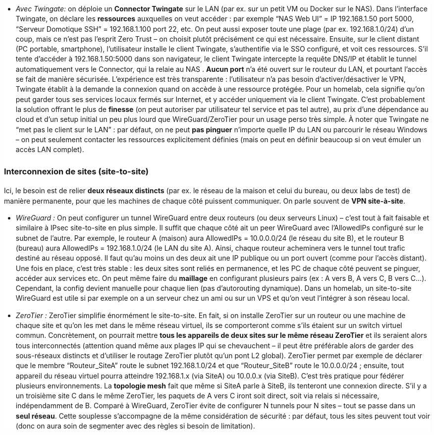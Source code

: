 -   _Avec Twingate:_  on déploie un  **Connector Twingate**  sur le LAN (par ex. sur un petit VM ou Docker sur le NAS). Dans l’interface Twingate, on déclare les  **ressources**  auxquelles on veut accéder : par exemple “NAS Web UI” = IP 192.168.1.50 port 5000, “Serveur Domotique SSH” = 192.168.1.100 port 22, etc. On peut aussi exposer toute une plage (par ex. 192.168.1.0/24) d’un coup, mais ce n’est pas l’esprit Zero Trust – on choisit plutôt précisément ce qui est nécessaire. Ensuite, sur le client distant (PC portable, smartphone), l’utilisateur installe le client Twingate, s’authentifie via le SSO configuré, et voit ces ressources. S’il tente d’accéder à 192.168.1.50:5000 dans son navigateur, le client Twingate intercepte la requête DNS/IP et établit le tunnel automatiquement vers le Connector, qui la relaie au NAS  .  **Aucun port**  n’a été ouvert sur le routeur du LAN, et pourtant l’accès se fait de manière sécurisée. L’expérience est très transparente : l’utilisateur n’a pas besoin d’activer/désactiver le VPN, Twingate établit à la demande la connexion quand on accède à une ressource protégée. Pour un homelab, cela signifie qu’on peut garder tous ses services locaux fermés sur Internet, et y accéder uniquement via le client Twingate. C’est probablement la solution offrant le plus de  **finesse**  (on peut autoriser par utilisateur tel service et pas tel autre), au prix d’une dépendance au cloud et d’un setup initial un peu plus lourd que WireGuard/ZeroTier pour un usage perso très simple. À noter que Twingate ne “met pas le client sur le LAN” : par défaut, on ne peut  **pas pinguer**  n’importe quelle IP du LAN ou parcourir le réseau Windows – on peut seulement contacter les ressources explicitement définies (mais on peut en définir beaucoup si on veut émuler un accès LAN complet).
    

  

### **Interconnexion de sites (site-to-site)**

  

Ici, le besoin est de relier  **deux réseaux distincts**  (par ex. le réseau de la maison et celui du bureau, ou deux labs de test) de manière permanente, pour que les machines de chaque côté puissent communiquer. On parle souvent de  **VPN site-à-site**.

-   _WireGuard :_  On peut configurer un tunnel WireGuard entre deux routeurs (ou deux serveurs Linux) – c’est tout à fait faisable et similaire à IPsec site-to-site en plus simple. Il suffit que chaque côté ait un peer WireGuard avec l’AllowedIPs configuré sur le subnet de l’autre. Par exemple, le routeur A (maison) aura AllowedIPs = 10.0.0.0/24 (le réseau du site B), et le routeur B (bureau) aura AllowedIPs = 192.168.1.0/24 (le LAN du site A). Ainsi, chaque routeur acheminera vers le tunnel tout trafic destiné au réseau opposé. Il faut qu’au moins un des deux ait une IP publique ou un port ouvert (comme pour l’accès distant). Une fois en place, c’est très stable : les deux sites sont reliés en permanence, et les PC de chaque côté peuvent se pinguer, accéder aux services etc. On peut même faire du  **maillage**  en configurant plusieurs pairs (ex : A vers B, A vers C, B vers C…). Cependant, la config devient manuelle pour chaque lien (pas d’autorouting dynamique). Dans un homelab, un site-to-site WireGuard est utile si par exemple on a un serveur chez un ami ou sur un VPS et qu’on veut l’intégrer à son réseau local.
    
-   _ZeroTier :_  ZeroTier simplifie énormément le site-to-site. En fait, si on installe ZeroTier sur un routeur ou une machine de chaque site et qu’on les met dans le même réseau virtuel, ils se comporteront comme s’ils étaient sur un switch virtuel commun. Concrètement, on pourrait mettre  **tous les appareils de deux sites sur le même réseau ZeroTier**  et ils seraient alors tous interconnectés (attention quand même aux plages IP qui se chevauchent – il peut être préférable alors de garder des sous-réseaux distincts et d’utiliser le routage ZeroTier plutôt qu’un pont L2 global). ZeroTier permet par exemple de déclarer que le membre “Routeur_SiteA” route le subnet 192.168.1.0/24 et que “Routeur_SiteB” route le 10.0.0.0/24 ; ensuite, tout appareil du réseau virtuel pourra atteindre 192.168.1.x (via SiteA) ou 10.0.0.x (via SiteB). C’est très pratique pour fédérer plusieurs environnements. La  **topologie mesh**  fait que même si SiteA parle à SiteB, ils tenteront une connexion directe. S’il y a un troisième site C dans le même ZeroTier, les paquets de A vers C iront soit direct, soit via relais si nécessaire, indépendamment de B. Comparé à WireGuard, ZeroTier évite de configurer N tunnels pour N sites – tout se passe dans un  **seul réseau**. Cette souplesse s’accompagne de la même considération de sécurité : par défaut, tous les sites peuvent tout voir (donc on aura soin de segmenter avec des règles si besoin de limitation).
    